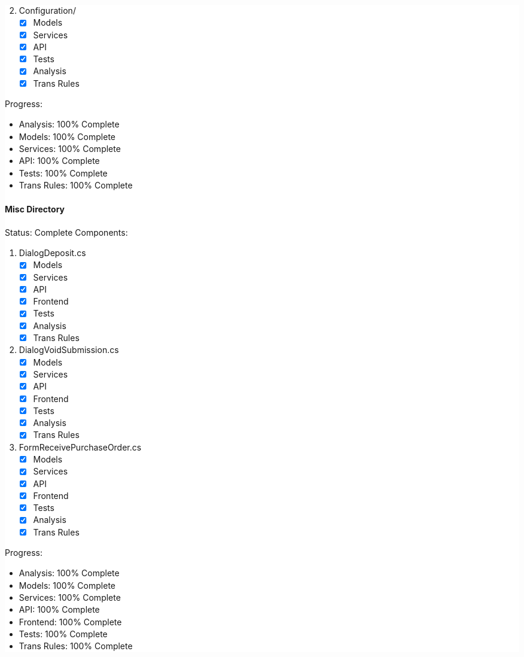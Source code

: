 2. Configuration/
   - [x] Models
   - [x] Services
   - [x] API
   - [x] Tests
   - [x] Analysis
   - [x] Trans Rules

Progress:
- Analysis: 100% Complete
- Models: 100% Complete
- Services: 100% Complete
- API: 100% Complete
- Tests: 100% Complete
- Trans Rules: 100% Complete

#### Misc Directory
Status: Complete
Components:
1. DialogDeposit.cs
   - [x] Models
   - [x] Services
   - [x] API
   - [x] Frontend
   - [x] Tests
   - [x] Analysis
   - [x] Trans Rules

2. DialogVoidSubmission.cs
   - [x] Models
   - [x] Services
   - [x] API
   - [x] Frontend
   - [x] Tests
   - [x] Analysis
   - [x] Trans Rules

3. FormReceivePurchaseOrder.cs
   - [x] Models
   - [x] Services
   - [x] API
   - [x] Frontend
   - [x] Tests
   - [x] Analysis
   - [x] Trans Rules

Progress:
- Analysis: 100% Complete
- Models: 100% Complete
- Services: 100% Complete
- API: 100% Complete
- Frontend: 100% Complete
- Tests: 100% Complete
- Trans Rules: 100% Complete
